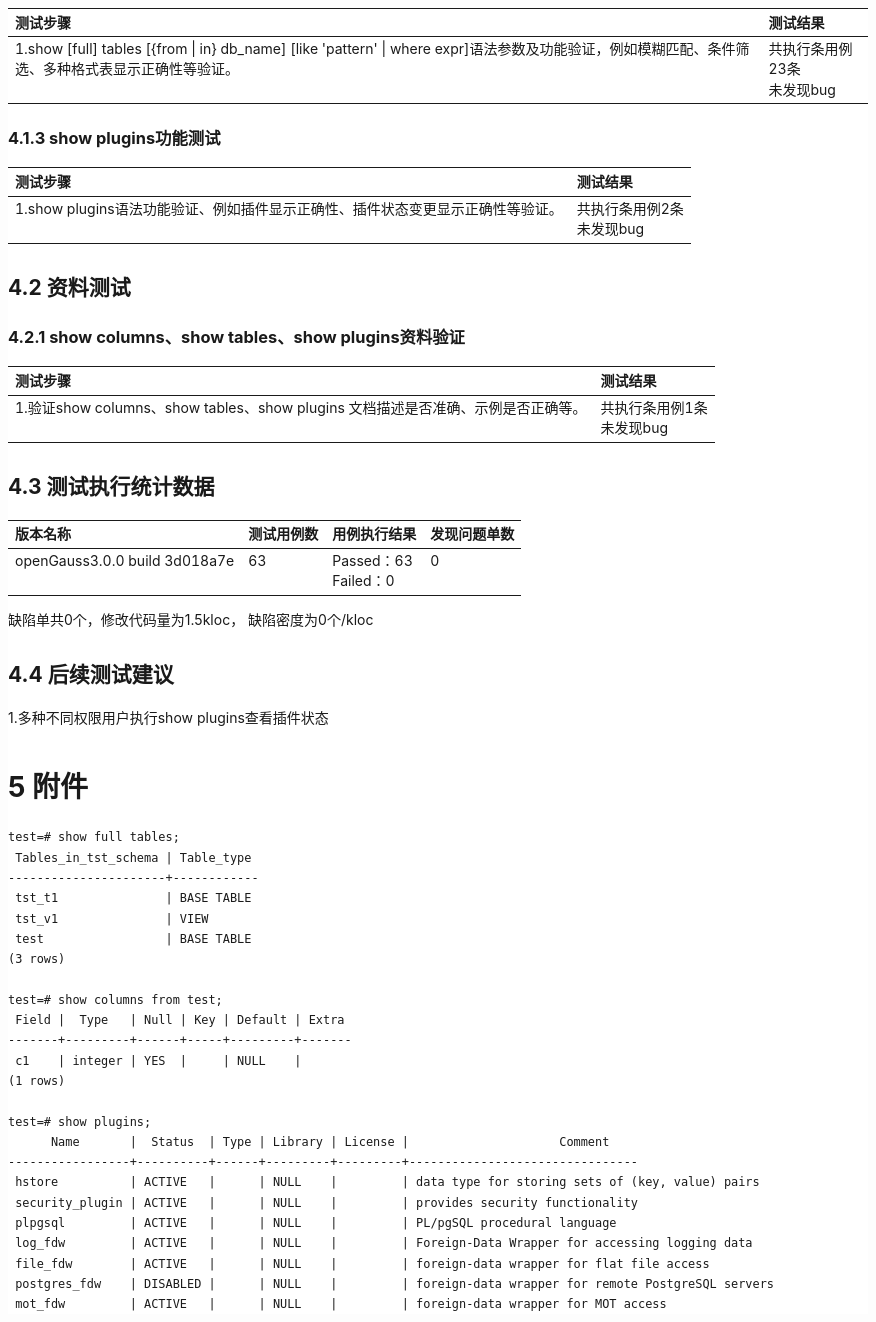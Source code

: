 | 测试步骤                                                     | 测试结果                        |
| :------------------------------------------------------------ | :------------------------------- |
| 1.show [full] tables [{from \| in} db_name] [like 'pattern' \| where expr]语法参数及功能验证，例如模糊匹配、条件筛选、多种格式表显示正确性等验证。 | 共执行条用例23条<br />未发现bug |

###  4.1.3   show plugins功能测试

| 测试步骤                                                     | 测试结果                       |
| :------------------------------------------------------------ | :------------------------------ |
| 1.show plugins语法功能验证、例如插件显示正确性、插件状态变更显示正确性等验证。 | 共执行条用例2条<br />未发现bug |

## 4.2   资料测试

###  4.2.1   show columns、show tables、show plugins资料验证

| 测试步骤                                                     | 测试结果                       |
| :------------------------------------------------------------ | :------------------------------ |
| 1.验证show columns、show tables、show plugins 文档描述是否准确、示例是否正确等。 | 共执行条用例1条<br />未发现bug |

## 4.3   测试执行统计数据

| 版本名称                      | 测试用例数 | 用例执行结果              | 发现问题单数 |
| :----------------------------- | :---------- | :------------------------- | :------------ |
| openGauss3.0.0 build 3d018a7e | 63         | Passed：63<br />Failed：0 | 0            |

缺陷单共0个，修改代码量为1.5kloc， 缺陷密度为0个/kloc

## 4.4   后续测试建议

1.多种不同权限用户执行show plugins查看插件状态

# 5     附件

```
test=# show full tables;
 Tables_in_tst_schema | Table_type 
----------------------+------------
 tst_t1               | BASE TABLE
 tst_v1               | VIEW
 test                 | BASE TABLE
(3 rows)

test=# show columns from test;
 Field |  Type   | Null | Key | Default | Extra 
-------+---------+------+-----+---------+-------
 c1    | integer | YES  |     | NULL    |
(1 rows)

test=# show plugins;
      Name       |  Status  | Type | Library | License |                     Comment
-----------------+----------+------+---------+---------+--------------------------------
 hstore          | ACTIVE   |      | NULL    |         | data type for storing sets of (key, value) pairs
 security_plugin | ACTIVE   |      | NULL    |         | provides security functionality
 plpgsql         | ACTIVE   |      | NULL    |         | PL/pgSQL procedural language
 log_fdw         | ACTIVE   |      | NULL    |         | Foreign-Data Wrapper for accessing logging data
 file_fdw        | ACTIVE   |      | NULL    |         | foreign-data wrapper for flat file access
 postgres_fdw    | DISABLED |      | NULL    |         | foreign-data wrapper for remote PostgreSQL servers
 mot_fdw         | ACTIVE   |      | NULL    |         | foreign-data wrapper for MOT access
```